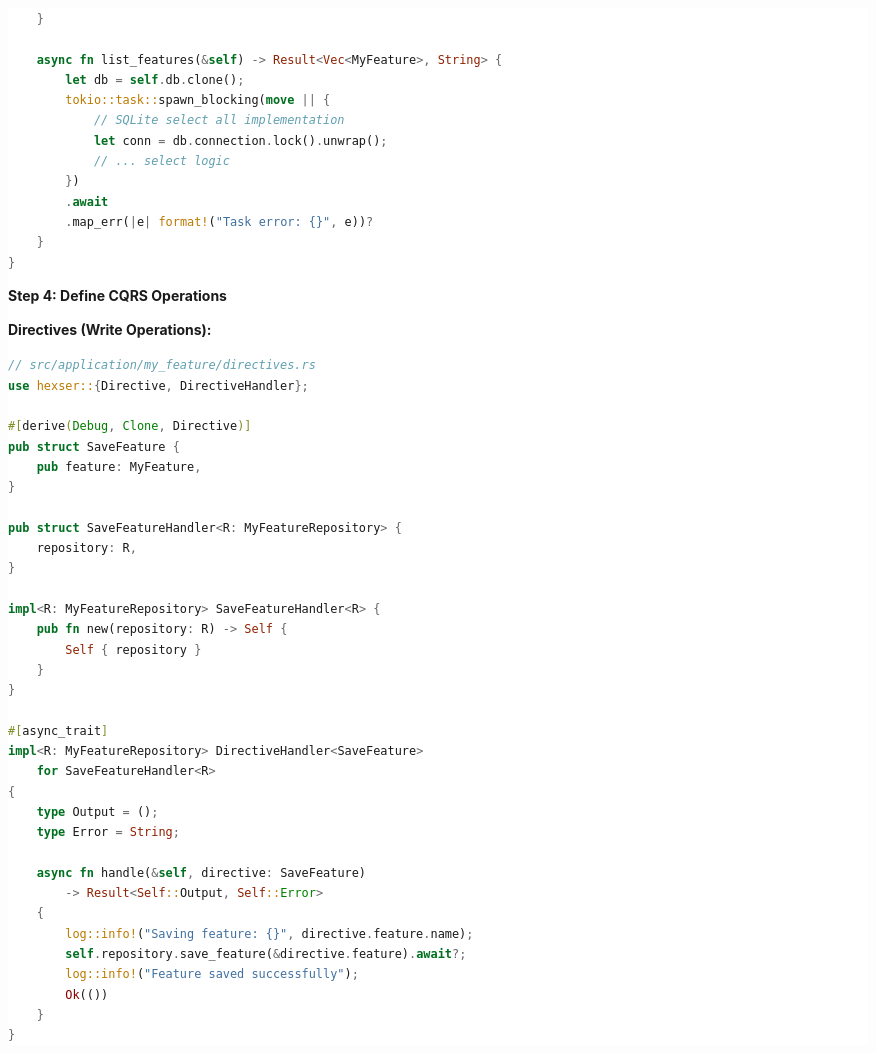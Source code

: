 ```rust
    }

    async fn list_features(&self) -> Result<Vec<MyFeature>, String> {
        let db = self.db.clone();
        tokio::task::spawn_blocking(move || {
            // SQLite select all implementation
            let conn = db.connection.lock().unwrap();
            // ... select logic
        })
        .await
        .map_err(|e| format!("Task error: {}", e))?
    }
}
```

**Step 4: Define CQRS Operations**

**Directives (Write Operations):**
```rust
// src/application/my_feature/directives.rs
use hexser::{Directive, DirectiveHandler};

#[derive(Debug, Clone, Directive)]
pub struct SaveFeature {
    pub feature: MyFeature,
}

pub struct SaveFeatureHandler<R: MyFeatureRepository> {
    repository: R,
}

impl<R: MyFeatureRepository> SaveFeatureHandler<R> {
    pub fn new(repository: R) -> Self {
        Self { repository }
    }
}

#[async_trait]
impl<R: MyFeatureRepository> DirectiveHandler<SaveFeature>
    for SaveFeatureHandler<R>
{
    type Output = ();
    type Error = String;

    async fn handle(&self, directive: SaveFeature)
        -> Result<Self::Output, Self::Error>
    {
        log::info!("Saving feature: {}", directive.feature.name);
        self.repository.save_feature(&directive.feature).await?;
        log::info!("Feature saved successfully");
        Ok(())
    }
}
```
